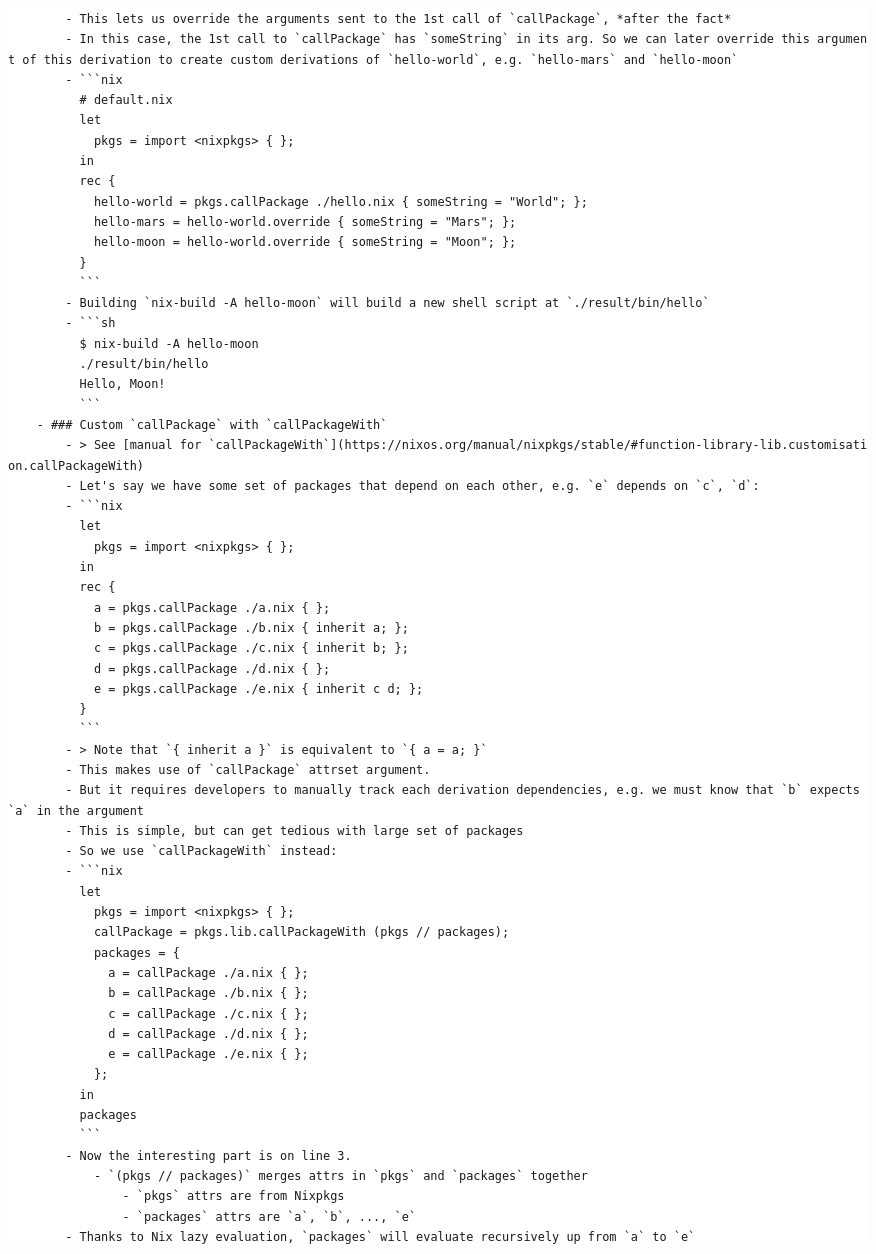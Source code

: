 			- This lets us override the arguments sent to the 1st call of `callPackage`, *after the fact*
			- In this case, the 1st call to `callPackage` has `someString` in its arg. So we can later override this argument of this derivation to create custom derivations of `hello-world`, e.g. `hello-mars` and `hello-moon`
			- ```nix
			  # default.nix
			  let
			  	pkgs = import <nixpkgs> { };
			  in
			  rec {
			  	hello-world = pkgs.callPackage ./hello.nix { someString = "World"; };
			  	hello-mars = hello-world.override { someString = "Mars"; };
			  	hello-moon = hello-world.override { someString = "Moon"; };
			  }
			  ```
			- Building `nix-build -A hello-moon` will build a new shell script at `./result/bin/hello`
			- ```sh
			  $ nix-build -A hello-moon
			  ./result/bin/hello
			  Hello, Moon!
			  ```
		- ### Custom `callPackage` with `callPackageWith`
			- > See [manual for `callPackageWith`](https://nixos.org/manual/nixpkgs/stable/#function-library-lib.customisation.callPackageWith)
			- Let's say we have some set of packages that depend on each other, e.g. `e` depends on `c`, `d`:
			- ```nix
			  let
			    pkgs = import <nixpkgs> { };
			  in
			  rec {
			    a = pkgs.callPackage ./a.nix { };
			    b = pkgs.callPackage ./b.nix { inherit a; };
			    c = pkgs.callPackage ./c.nix { inherit b; };
			    d = pkgs.callPackage ./d.nix { };
			    e = pkgs.callPackage ./e.nix { inherit c d; };
			  }
			  ```
			- > Note that `{ inherit a }` is equivalent to `{ a = a; }`
			- This makes use of `callPackage` attrset argument.
			- But it requires developers to manually track each derivation dependencies, e.g. we must know that `b` expects `a` in the argument
			- This is simple, but can get tedious with large set of packages
			- So we use `callPackageWith` instead:
			- ```nix
			  let
			    pkgs = import <nixpkgs> { };
			    callPackage = pkgs.lib.callPackageWith (pkgs // packages);
			    packages = {
			      a = callPackage ./a.nix { };
			      b = callPackage ./b.nix { };
			      c = callPackage ./c.nix { };
			      d = callPackage ./d.nix { };
			      e = callPackage ./e.nix { };
			    };
			  in
			  packages
			  ```
			- Now the interesting part is on line 3.
				- `(pkgs // packages)` merges attrs in `pkgs` and `packages` together
					- `pkgs` attrs are from Nixpkgs
					- `packages` attrs are `a`, `b`, ..., `e`
			- Thanks to Nix lazy evaluation, `packages` will evaluate recursively up from `a` to `e`